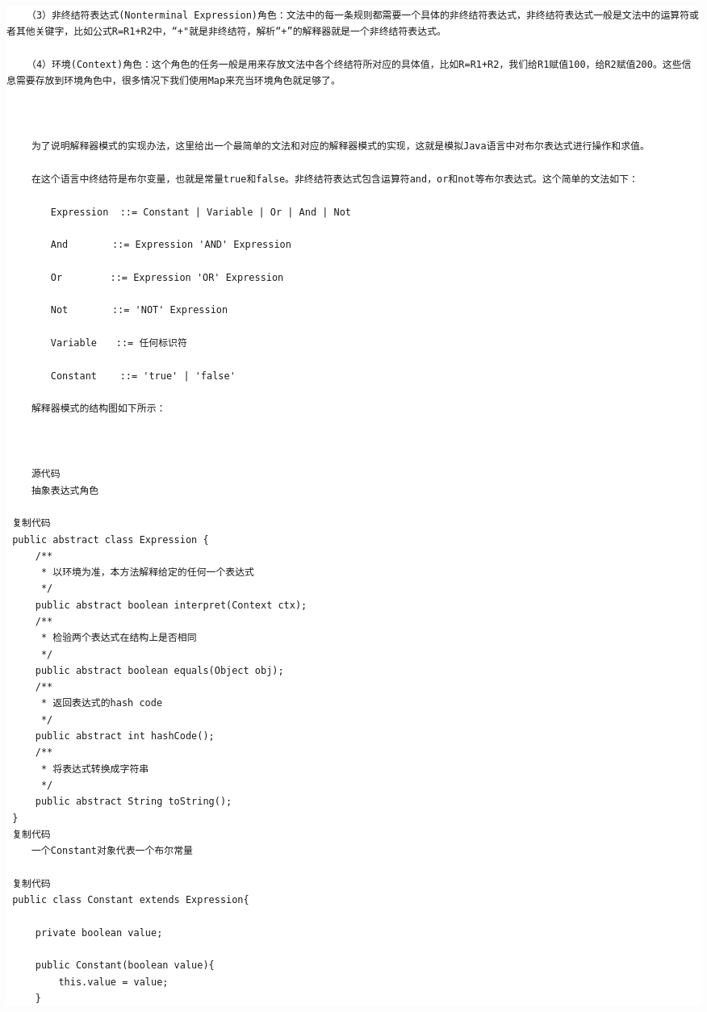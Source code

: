      　　（3）非终结符表达式(Nonterminal Expression)角色：文法中的每一条规则都需要一个具体的非终结符表达式，非终结符表达式一般是文法中的运算符或者其他关键字，比如公式R=R1+R2中，“+"就是非终结符，解析“+”的解释器就是一个非终结符表达式。
     
     　　（4）环境(Context)角色：这个角色的任务一般是用来存放文法中各个终结符所对应的具体值，比如R=R1+R2，我们给R1赋值100，给R2赋值200。这些信息需要存放到环境角色中，很多情况下我们使用Map来充当环境角色就足够了。
     
      
     
     　　为了说明解释器模式的实现办法，这里给出一个最简单的文法和对应的解释器模式的实现，这就是模拟Java语言中对布尔表达式进行操作和求值。
     
     　　在这个语言中终结符是布尔变量，也就是常量true和false。非终结符表达式包含运算符and，or和not等布尔表达式。这个简单的文法如下：
     
     　　　　Expression  ::= Constant | Variable | Or | And | Not
     
     　　　　And 　　　　::= Expression 'AND' Expression
     
     　　　　Or　　　　　::= Expression 'OR' Expression
     
     　　　　Not　　　　 ::= 'NOT' Expression
     
     　　　　Variable　　::= 任何标识符
     
     　　　　Constant    ::= 'true' | 'false'
     
     　　解释器模式的结构图如下所示：
     
     　　
     
     　　源代码
     　　抽象表达式角色
     
     复制代码
     public abstract class Expression {
         /**
          * 以环境为准，本方法解释给定的任何一个表达式
          */
         public abstract boolean interpret(Context ctx);
         /**
          * 检验两个表达式在结构上是否相同
          */
         public abstract boolean equals(Object obj);
         /**
          * 返回表达式的hash code
          */
         public abstract int hashCode();
         /**
          * 将表达式转换成字符串
          */
         public abstract String toString();
     }
     复制代码
     　　一个Constant对象代表一个布尔常量
     
     复制代码
     public class Constant extends Expression{
         
         private boolean value;
     
         public Constant(boolean value){
             this.value = value;
         }
         